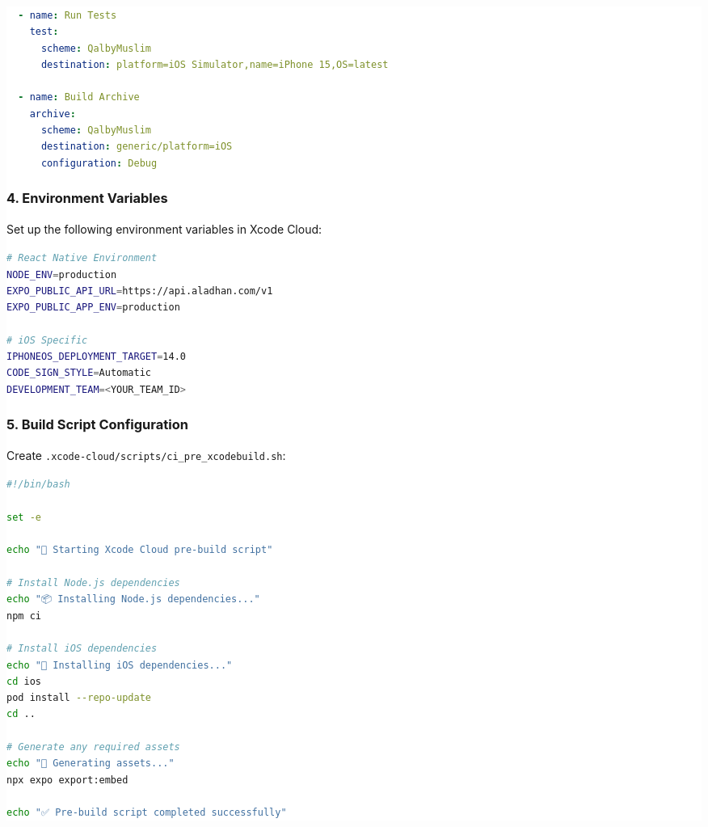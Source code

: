 ```yaml
  - name: Run Tests
    test:
      scheme: QalbyMuslim
      destination: platform=iOS Simulator,name=iPhone 15,OS=latest

  - name: Build Archive
    archive:
      scheme: QalbyMuslim
      destination: generic/platform=iOS
      configuration: Debug
```

### 4. Environment Variables
Set up the following environment variables in Xcode Cloud:

```bash
# React Native Environment
NODE_ENV=production
EXPO_PUBLIC_API_URL=https://api.aladhan.com/v1
EXPO_PUBLIC_APP_ENV=production

# iOS Specific
IPHONEOS_DEPLOYMENT_TARGET=14.0
CODE_SIGN_STYLE=Automatic
DEVELOPMENT_TEAM=<YOUR_TEAM_ID>
```

### 5. Build Script Configuration

Create `.xcode-cloud/scripts/ci_pre_xcodebuild.sh`:
```bash
#!/bin/bash

set -e

echo "🚀 Starting Xcode Cloud pre-build script"

# Install Node.js dependencies
echo "📦 Installing Node.js dependencies..."
npm ci

# Install iOS dependencies
echo "🍎 Installing iOS dependencies..."
cd ios
pod install --repo-update
cd ..

# Generate any required assets
echo "🎨 Generating assets..."
npx expo export:embed

echo "✅ Pre-build script completed successfully"
```
